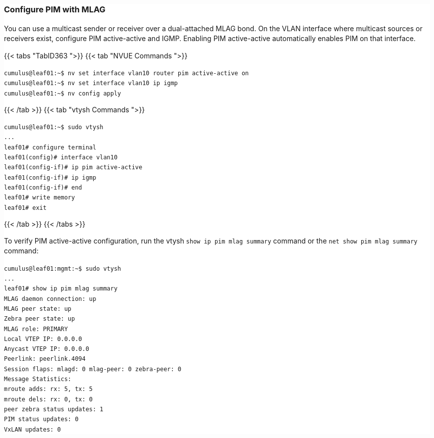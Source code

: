 ### Configure PIM with MLAG

You can use a multicast sender or receiver over a dual-attached MLAG bond. On the VLAN interface where multicast sources or receivers exist, configure PIM active-active and IGMP. Enabling PIM active-active automatically enables PIM on that interface.

{{< tabs "TabID363 ">}}
{{< tab "NVUE Commands ">}}

```
cumulus@leaf01:~$ nv set interface vlan10 router pim active-active on
cumulus@leaf01:~$ nv set interface vlan10 ip igmp
cumulus@leaf01:~$ nv config apply
```

{{< /tab >}}
{{< tab "vtysh Commands ">}}

```
cumulus@leaf01:~$ sudo vtysh
...
leaf01# configure terminal
leaf01(config)# interface vlan10
leaf01(config-if)# ip pim active-active
leaf01(config-if)# ip igmp
leaf01(config-if)# end
leaf01# write memory
leaf01# exit
```

{{< /tab >}}
{{< /tabs >}}

To verify PIM active-active configuration, run the vtysh `show ip pim mlag summary` command or the `net show pim mlag summary` command:

```
cumulus@leaf01:mgmt:~$ sudo vtysh
...
leaf01# show ip pim mlag summary
MLAG daemon connection: up
MLAG peer state: up
Zebra peer state: up
MLAG role: PRIMARY
Local VTEP IP: 0.0.0.0
Anycast VTEP IP: 0.0.0.0
Peerlink: peerlink.4094
Session flaps: mlagd: 0 mlag-peer: 0 zebra-peer: 0
Message Statistics:
mroute adds: rx: 5, tx: 5
mroute dels: rx: 0, tx: 0
peer zebra status updates: 1
PIM status updates: 0
VxLAN updates: 0
```
